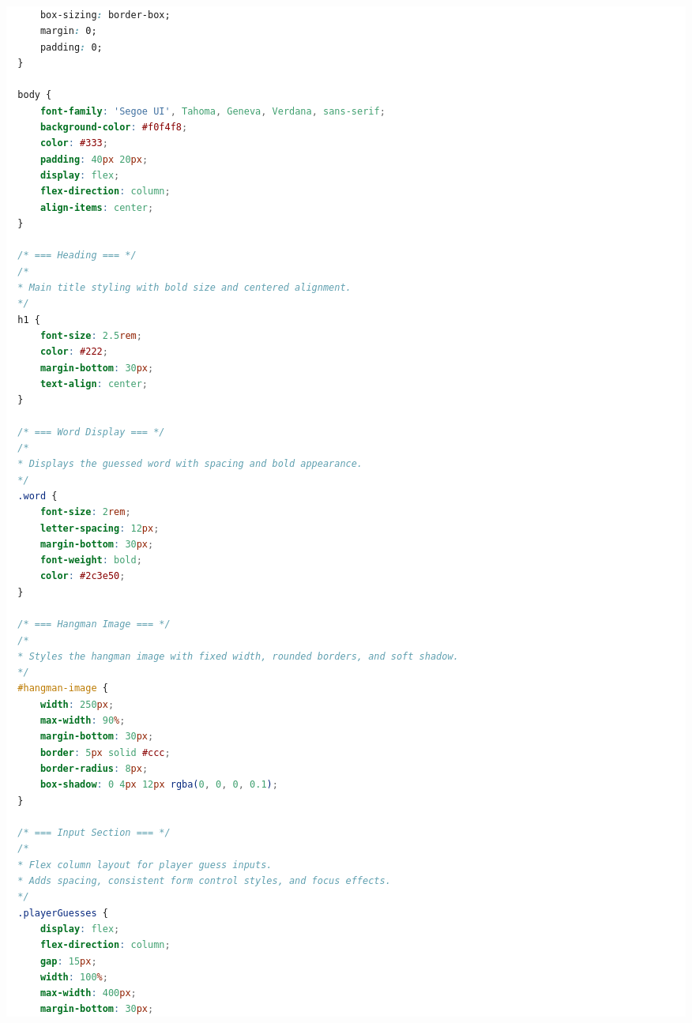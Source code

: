   ```css
        box-sizing: border-box;
        margin: 0;
        padding: 0;
    }

    body {
        font-family: 'Segoe UI', Tahoma, Geneva, Verdana, sans-serif;
        background-color: #f0f4f8;
        color: #333;
        padding: 40px 20px;
        display: flex;
        flex-direction: column;
        align-items: center;
    }

    /* === Heading === */
    /*
    * Main title styling with bold size and centered alignment.
    */
    h1 {
        font-size: 2.5rem;
        color: #222;
        margin-bottom: 30px;
        text-align: center;
    }

    /* === Word Display === */
    /*
    * Displays the guessed word with spacing and bold appearance.
    */
    .word {
        font-size: 2rem;
        letter-spacing: 12px;
        margin-bottom: 30px;
        font-weight: bold;
        color: #2c3e50;
    }

    /* === Hangman Image === */
    /*
    * Styles the hangman image with fixed width, rounded borders, and soft shadow.
    */
    #hangman-image {
        width: 250px;
        max-width: 90%;
        margin-bottom: 30px;
        border: 5px solid #ccc;
        border-radius: 8px;
        box-shadow: 0 4px 12px rgba(0, 0, 0, 0.1);
    }

    /* === Input Section === */
    /*
    * Flex column layout for player guess inputs.
    * Adds spacing, consistent form control styles, and focus effects.
    */
    .playerGuesses {
        display: flex;
        flex-direction: column;
        gap: 15px;
        width: 100%;
        max-width: 400px;
        margin-bottom: 30px;
  ```